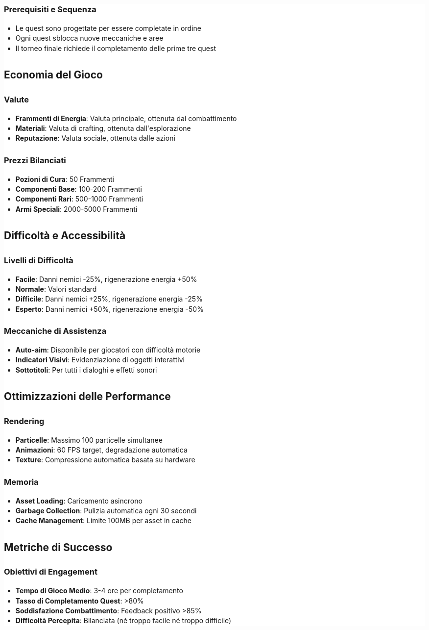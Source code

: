 ### Prerequisiti e Sequenza
- Le quest sono progettate per essere completate in ordine
- Ogni quest sblocca nuove meccaniche e aree
- Il torneo finale richiede il completamento delle prime tre quest

## Economia del Gioco

### Valute
- **Frammenti di Energia**: Valuta principale, ottenuta dal combattimento
- **Materiali**: Valuta di crafting, ottenuta dall'esplorazione
- **Reputazione**: Valuta sociale, ottenuta dalle azioni

### Prezzi Bilanciati
- **Pozioni di Cura**: 50 Frammenti
- **Componenti Base**: 100-200 Frammenti
- **Componenti Rari**: 500-1000 Frammenti
- **Armi Speciali**: 2000-5000 Frammenti

## Difficoltà e Accessibilità

### Livelli di Difficoltà
- **Facile**: Danni nemici -25%, rigenerazione energia +50%
- **Normale**: Valori standard
- **Difficile**: Danni nemici +25%, rigenerazione energia -25%
- **Esperto**: Danni nemici +50%, rigenerazione energia -50%

### Meccaniche di Assistenza
- **Auto-aim**: Disponibile per giocatori con difficoltà motorie
- **Indicatori Visivi**: Evidenziazione di oggetti interattivi
- **Sottotitoli**: Per tutti i dialoghi e effetti sonori

## Ottimizzazioni delle Performance

### Rendering
- **Particelle**: Massimo 100 particelle simultanee
- **Animazioni**: 60 FPS target, degradazione automatica
- **Texture**: Compressione automatica basata su hardware

### Memoria
- **Asset Loading**: Caricamento asincrono
- **Garbage Collection**: Pulizia automatica ogni 30 secondi
- **Cache Management**: Limite 100MB per asset in cache

## Metriche di Successo

### Obiettivi di Engagement
- **Tempo di Gioco Medio**: 3-4 ore per completamento
- **Tasso di Completamento Quest**: >80%
- **Soddisfazione Combattimento**: Feedback positivo >85%
- **Difficoltà Percepita**: Bilanciata (né troppo facile né troppo difficile)
